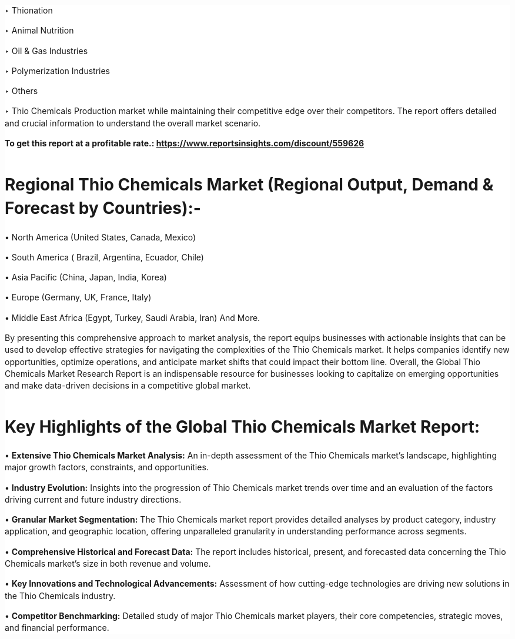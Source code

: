    ‣ Thionation

   ‣ Animal Nutrition

   ‣ Oil & Gas Industries 

   ‣ Polymerization Industries

   ‣ Others

   ‣ Thio Chemicals Production market while maintaining their competitive edge over their competitors. The report offers detailed and crucial information to understand the overall market scenario.

<strong>To get this report at a profitable rate.: <a href=https://www.reportsinsights.com/discount/559626>https://www.reportsinsights.com/discount/559626</a></strong></font>

# <strong>Regional Thio Chemicals Market (Regional Output, Demand &amp; Forecast by Countries):-</strong>

• North America (United States, Canada, Mexico)

• South America ( Brazil, Argentina, Ecuador, Chile)

• Asia Pacific (China, Japan, India, Korea)

• Europe (Germany, UK, France, Italy)

• Middle East Africa (Egypt, Turkey, Saudi Arabia, Iran) And More.

By presenting this comprehensive approach to market analysis, the report equips businesses with actionable insights that can be used to develop effective strategies for navigating the complexities of the Thio Chemicals market. It helps companies identify new opportunities, optimize operations, and anticipate market shifts that could impact their bottom line. Overall, the Global Thio Chemicals Market Research Report is an indispensable resource for businesses looking to capitalize on emerging opportunities and make data-driven decisions in a competitive global market.

# <strong>Key Highlights of the Global Thio Chemicals Market Report:</strong>

• <strong>Extensive Thio Chemicals Market Analysis:</strong> An in-depth assessment of the Thio Chemicals market’s landscape, highlighting major growth factors, constraints, and opportunities.

• <strong>Industry Evolution:</strong> Insights into the progression of Thio Chemicals market trends over time and an evaluation of the factors driving current and future industry directions.

• <strong>Granular Market Segmentation:</strong> The Thio Chemicals market report provides detailed analyses by product category, industry application, and geographic location, offering unparalleled granularity in understanding performance across segments.

• <strong>Comprehensive Historical and Forecast Data:</strong> The report includes historical, present, and forecasted data concerning the Thio Chemicals market’s size in both revenue and volume.

• <strong>Key Innovations and Technological Advancements:</strong> Assessment of how cutting-edge technologies are driving new solutions in the Thio Chemicals industry.

• <strong>Competitor Benchmarking:</strong> Detailed study of major Thio Chemicals market players, their core competencies, strategic moves, and financial performance.
